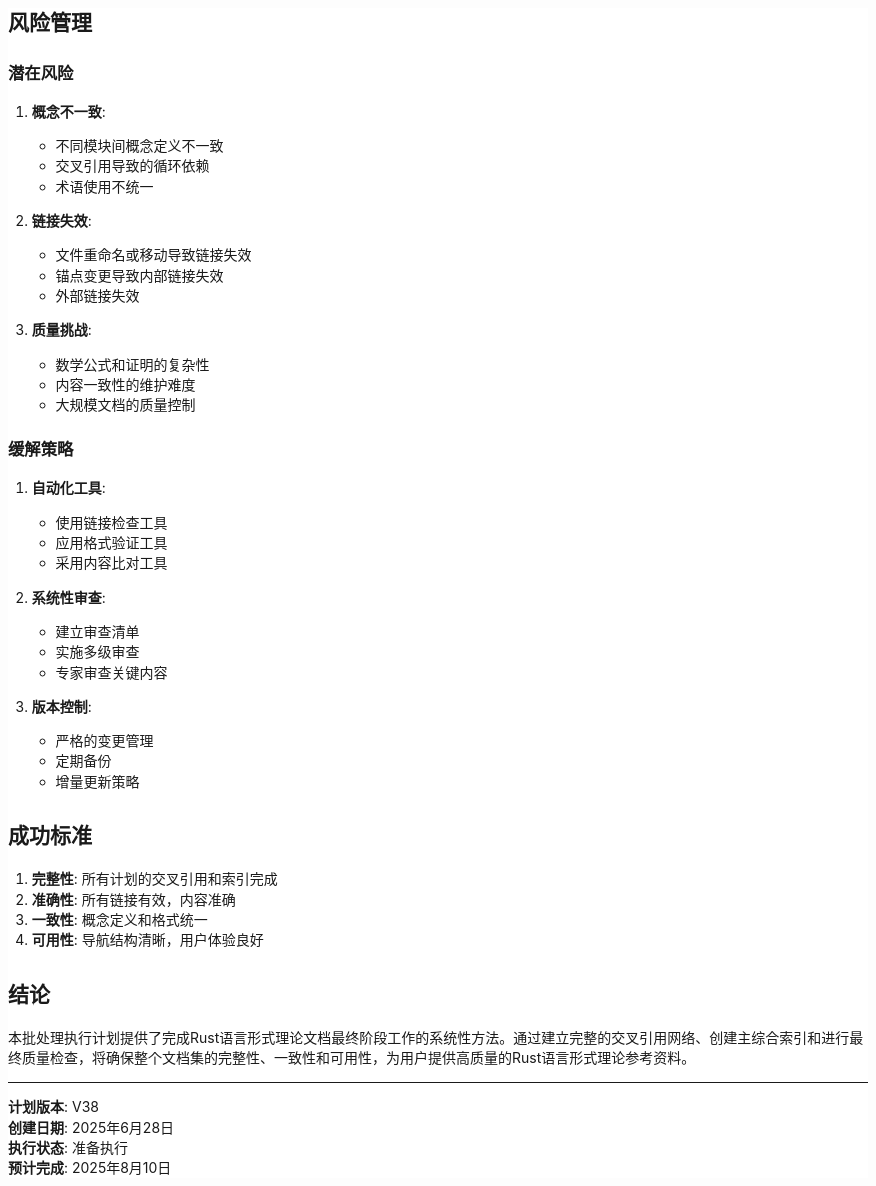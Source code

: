 ## 风险管理

### 潜在风险

1. **概念不一致**:
   - 不同模块间概念定义不一致
   - 交叉引用导致的循环依赖
   - 术语使用不统一

2. **链接失效**:
   - 文件重命名或移动导致链接失效
   - 锚点变更导致内部链接失效
   - 外部链接失效

3. **质量挑战**:
   - 数学公式和证明的复杂性
   - 内容一致性的维护难度
   - 大规模文档的质量控制

### 缓解策略

1. **自动化工具**:
   - 使用链接检查工具
   - 应用格式验证工具
   - 采用内容比对工具

2. **系统性审查**:
   - 建立审查清单
   - 实施多级审查
   - 专家审查关键内容

3. **版本控制**:
   - 严格的变更管理
   - 定期备份
   - 增量更新策略

## 成功标准

1. **完整性**: 所有计划的交叉引用和索引完成
2. **准确性**: 所有链接有效，内容准确
3. **一致性**: 概念定义和格式统一
4. **可用性**: 导航结构清晰，用户体验良好

## 结论

本批处理执行计划提供了完成Rust语言形式理论文档最终阶段工作的系统性方法。通过建立完整的交叉引用网络、创建主综合索引和进行最终质量检查，将确保整个文档集的完整性、一致性和可用性，为用户提供高质量的Rust语言形式理论参考资料。

---

**计划版本**: V38  
**创建日期**: 2025年6月28日  
**执行状态**: 准备执行  
**预计完成**: 2025年8月10日
